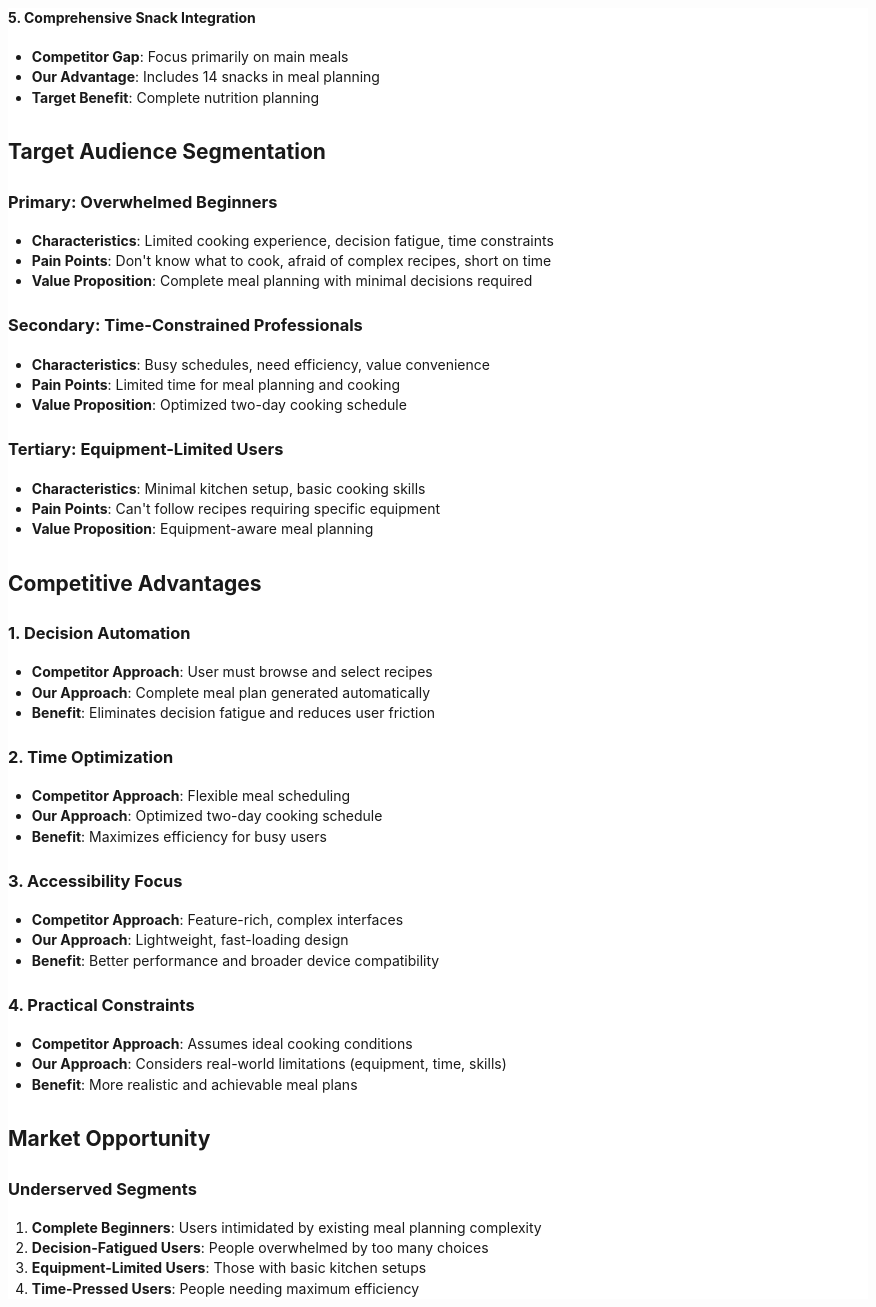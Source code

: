 #### 5. Comprehensive Snack Integration
- **Competitor Gap**: Focus primarily on main meals
- **Our Advantage**: Includes 14 snacks in meal planning
- **Target Benefit**: Complete nutrition planning

## Target Audience Segmentation

### Primary: Overwhelmed Beginners
- **Characteristics**: Limited cooking experience, decision fatigue, time constraints
- **Pain Points**: Don't know what to cook, afraid of complex recipes, short on time
- **Value Proposition**: Complete meal planning with minimal decisions required

### Secondary: Time-Constrained Professionals
- **Characteristics**: Busy schedules, need efficiency, value convenience
- **Pain Points**: Limited time for meal planning and cooking
- **Value Proposition**: Optimized two-day cooking schedule

### Tertiary: Equipment-Limited Users
- **Characteristics**: Minimal kitchen setup, basic cooking skills
- **Pain Points**: Can't follow recipes requiring specific equipment
- **Value Proposition**: Equipment-aware meal planning

## Competitive Advantages

### 1. Decision Automation
- **Competitor Approach**: User must browse and select recipes
- **Our Approach**: Complete meal plan generated automatically
- **Benefit**: Eliminates decision fatigue and reduces user friction

### 2. Time Optimization
- **Competitor Approach**: Flexible meal scheduling
- **Our Approach**: Optimized two-day cooking schedule
- **Benefit**: Maximizes efficiency for busy users

### 3. Accessibility Focus
- **Competitor Approach**: Feature-rich, complex interfaces
- **Our Approach**: Lightweight, fast-loading design
- **Benefit**: Better performance and broader device compatibility

### 4. Practical Constraints
- **Competitor Approach**: Assumes ideal cooking conditions
- **Our Approach**: Considers real-world limitations (equipment, time, skills)
- **Benefit**: More realistic and achievable meal plans

## Market Opportunity

### Underserved Segments
1. **Complete Beginners**: Users intimidated by existing meal planning complexity
2. **Decision-Fatigued Users**: People overwhelmed by too many choices
3. **Equipment-Limited Users**: Those with basic kitchen setups
4. **Time-Pressed Users**: People needing maximum efficiency

